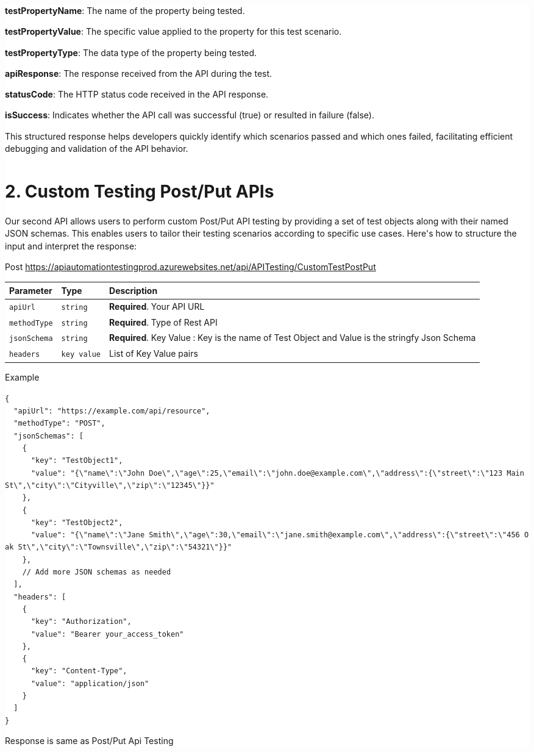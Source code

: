 **testPropertyName**: The name of the property being tested.

**testPropertyValue**: The specific value applied to the property for this test scenario.

**testPropertyType**: The data type of the property being tested.

**apiResponse**: The response received from the API during the test.

**statusCode**: The HTTP status code received in the API response.

**isSuccess**: Indicates whether the API call was successful (true) or resulted in failure (false).

This structured response helps developers quickly identify which scenarios passed and which ones failed, facilitating efficient debugging and validation of the API behavior.

# 2. Custom Testing Post/Put APIs 
Our second API allows users to perform custom Post/Put API testing by providing a set of test objects along with their named JSON schemas. This enables users to tailor their testing scenarios according to specific use cases. Here's how to structure the input and interpret the response:

Post <a href="https://apiautomationtestingprod.azurewebsites.net/api/APITesting/CustomTestPostPut" style="color: lightgrey;">https://apiautomationtestingprod.azurewebsites.net/api/APITesting/CustomTestPostPut</a>


| Parameter | Type     | Description                |
| :-------- | :------- | :------------------------- |
| `apiUrl` | `string` | **Required**. Your API URL |
| `methodType` | `string` | **Required**. Type of Rest API |
| `jsonSchema` | `string` | **Required**. Key Value : Key is the name of Test Object and Value is the stringfy Json Schema |
| `headers` | `key value` |  List of Key Value pairs |

Example
```
{
  "apiUrl": "https://example.com/api/resource",
  "methodType": "POST",
  "jsonSchemas": [
    {
      "key": "TestObject1",
      "value": "{\"name\":\"John Doe\",\"age\":25,\"email\":\"john.doe@example.com\",\"address\":{\"street\":\"123 Main St\",\"city\":\"Cityville\",\"zip\":\"12345\"}}"
    },
    {
      "key": "TestObject2",
      "value": "{\"name\":\"Jane Smith\",\"age\":30,\"email\":\"jane.smith@example.com\",\"address\":{\"street\":\"456 Oak St\",\"city\":\"Townsville\",\"zip\":\"54321\"}}"
    },
    // Add more JSON schemas as needed
  ],
  "headers": [
    {
      "key": "Authorization",
      "value": "Bearer your_access_token"
    },
    {
      "key": "Content-Type",
      "value": "application/json"
    }
  ]
}

```
Response is same as Post/Put Api  Testing
